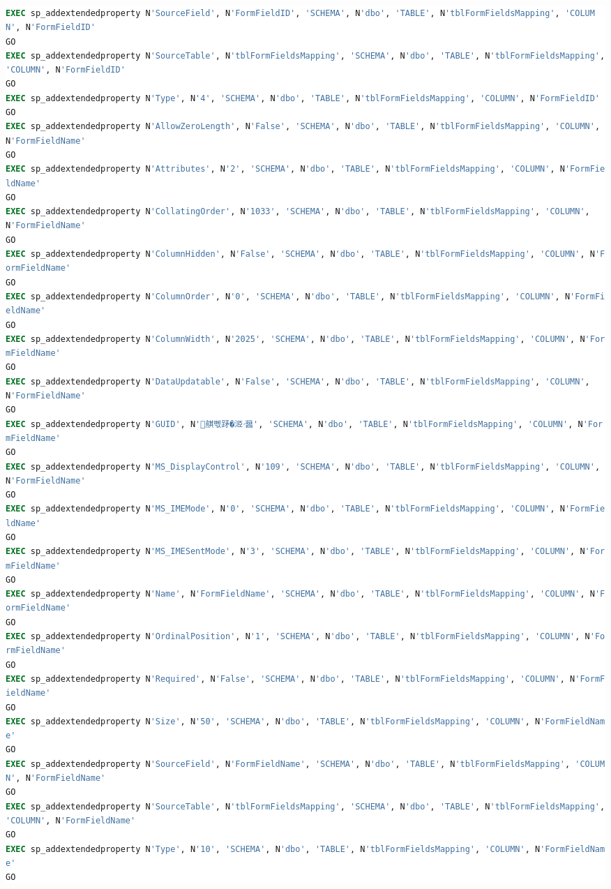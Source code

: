 ```sql
EXEC sp_addextendedproperty N'SourceField', N'FormFieldID', 'SCHEMA', N'dbo', 'TABLE', N'tblFormFieldsMapping', 'COLUMN', N'FormFieldID'
GO
EXEC sp_addextendedproperty N'SourceTable', N'tblFormFieldsMapping', 'SCHEMA', N'dbo', 'TABLE', N'tblFormFieldsMapping', 'COLUMN', N'FormFieldID'
GO
EXEC sp_addextendedproperty N'Type', N'4', 'SCHEMA', N'dbo', 'TABLE', N'tblFormFieldsMapping', 'COLUMN', N'FormFieldID'
GO
EXEC sp_addextendedproperty N'AllowZeroLength', N'False', 'SCHEMA', N'dbo', 'TABLE', N'tblFormFieldsMapping', 'COLUMN', N'FormFieldName'
GO
EXEC sp_addextendedproperty N'Attributes', N'2', 'SCHEMA', N'dbo', 'TABLE', N'tblFormFieldsMapping', 'COLUMN', N'FormFieldName'
GO
EXEC sp_addextendedproperty N'CollatingOrder', N'1033', 'SCHEMA', N'dbo', 'TABLE', N'tblFormFieldsMapping', 'COLUMN', N'FormFieldName'
GO
EXEC sp_addextendedproperty N'ColumnHidden', N'False', 'SCHEMA', N'dbo', 'TABLE', N'tblFormFieldsMapping', 'COLUMN', N'FormFieldName'
GO
EXEC sp_addextendedproperty N'ColumnOrder', N'0', 'SCHEMA', N'dbo', 'TABLE', N'tblFormFieldsMapping', 'COLUMN', N'FormFieldName'
GO
EXEC sp_addextendedproperty N'ColumnWidth', N'2025', 'SCHEMA', N'dbo', 'TABLE', N'tblFormFieldsMapping', 'COLUMN', N'FormFieldName'
GO
EXEC sp_addextendedproperty N'DataUpdatable', N'False', 'SCHEMA', N'dbo', 'TABLE', N'tblFormFieldsMapping', 'COLUMN', N'FormFieldName'
GO
EXEC sp_addextendedproperty N'GUID', N'᳕䑴뻯䟥�洍ۥ醤', 'SCHEMA', N'dbo', 'TABLE', N'tblFormFieldsMapping', 'COLUMN', N'FormFieldName'
GO
EXEC sp_addextendedproperty N'MS_DisplayControl', N'109', 'SCHEMA', N'dbo', 'TABLE', N'tblFormFieldsMapping', 'COLUMN', N'FormFieldName'
GO
EXEC sp_addextendedproperty N'MS_IMEMode', N'0', 'SCHEMA', N'dbo', 'TABLE', N'tblFormFieldsMapping', 'COLUMN', N'FormFieldName'
GO
EXEC sp_addextendedproperty N'MS_IMESentMode', N'3', 'SCHEMA', N'dbo', 'TABLE', N'tblFormFieldsMapping', 'COLUMN', N'FormFieldName'
GO
EXEC sp_addextendedproperty N'Name', N'FormFieldName', 'SCHEMA', N'dbo', 'TABLE', N'tblFormFieldsMapping', 'COLUMN', N'FormFieldName'
GO
EXEC sp_addextendedproperty N'OrdinalPosition', N'1', 'SCHEMA', N'dbo', 'TABLE', N'tblFormFieldsMapping', 'COLUMN', N'FormFieldName'
GO
EXEC sp_addextendedproperty N'Required', N'False', 'SCHEMA', N'dbo', 'TABLE', N'tblFormFieldsMapping', 'COLUMN', N'FormFieldName'
GO
EXEC sp_addextendedproperty N'Size', N'50', 'SCHEMA', N'dbo', 'TABLE', N'tblFormFieldsMapping', 'COLUMN', N'FormFieldName'
GO
EXEC sp_addextendedproperty N'SourceField', N'FormFieldName', 'SCHEMA', N'dbo', 'TABLE', N'tblFormFieldsMapping', 'COLUMN', N'FormFieldName'
GO
EXEC sp_addextendedproperty N'SourceTable', N'tblFormFieldsMapping', 'SCHEMA', N'dbo', 'TABLE', N'tblFormFieldsMapping', 'COLUMN', N'FormFieldName'
GO
EXEC sp_addextendedproperty N'Type', N'10', 'SCHEMA', N'dbo', 'TABLE', N'tblFormFieldsMapping', 'COLUMN', N'FormFieldName'
GO
```